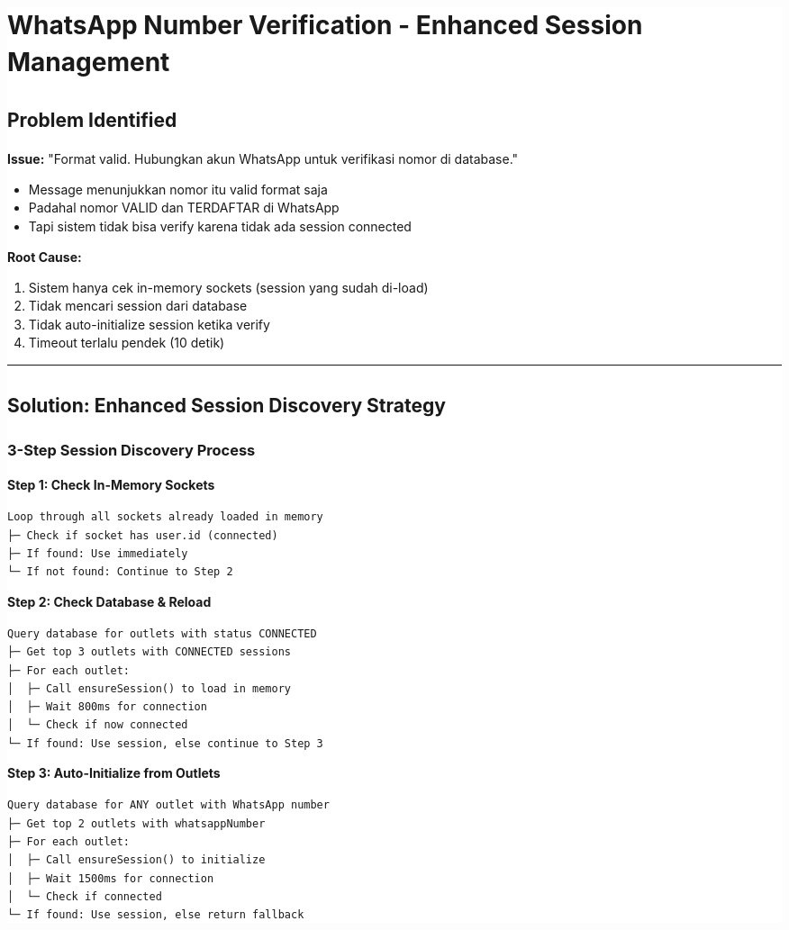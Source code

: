 # WhatsApp Number Verification - Enhanced Session Management

## Problem Identified

**Issue:** "Format valid. Hubungkan akun WhatsApp untuk verifikasi nomor di database." 
- Message menunjukkan nomor itu valid format saja
- Padahal nomor VALID dan TERDAFTAR di WhatsApp
- Tapi sistem tidak bisa verify karena tidak ada session connected

**Root Cause:** 
1. Sistem hanya cek in-memory sockets (session yang sudah di-load)
2. Tidak mencari session dari database
3. Tidak auto-initialize session ketika verify
4. Timeout terlalu pendek (10 detik)

---

## Solution: Enhanced Session Discovery Strategy

### 3-Step Session Discovery Process

**Step 1: Check In-Memory Sockets**
```
Loop through all sockets already loaded in memory
├─ Check if socket has user.id (connected)
├─ If found: Use immediately
└─ If not found: Continue to Step 2
```

**Step 2: Check Database & Reload**
```
Query database for outlets with status CONNECTED
├─ Get top 3 outlets with CONNECTED sessions
├─ For each outlet:
│  ├─ Call ensureSession() to load in memory
│  ├─ Wait 800ms for connection
│  └─ Check if now connected
└─ If found: Use session, else continue to Step 3
```

**Step 3: Auto-Initialize from Outlets**
```
Query database for ANY outlet with WhatsApp number
├─ Get top 2 outlets with whatsappNumber
├─ For each outlet:
│  ├─ Call ensureSession() to initialize
│  ├─ Wait 1500ms for connection
│  └─ Check if connected
└─ If found: Use session, else return fallback
```
